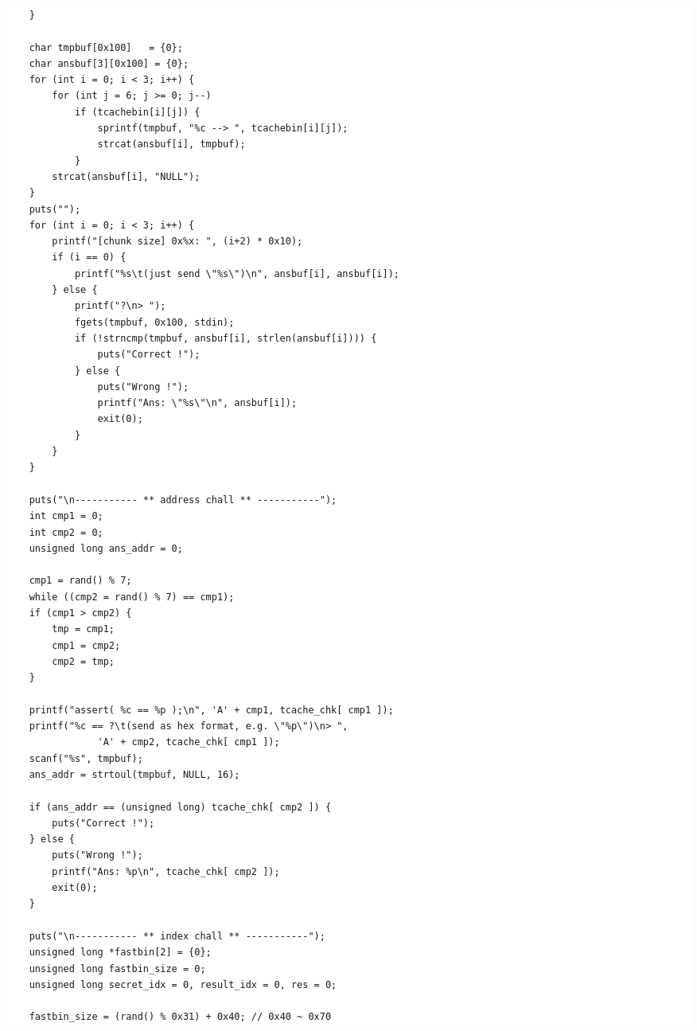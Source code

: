 ```cpp!=
    }

    char tmpbuf[0x100]   = {0};
    char ansbuf[3][0x100] = {0};
    for (int i = 0; i < 3; i++) {
        for (int j = 6; j >= 0; j--)
            if (tcachebin[i][j]) {
                sprintf(tmpbuf, "%c --> ", tcachebin[i][j]);
                strcat(ansbuf[i], tmpbuf);
            }
        strcat(ansbuf[i], "NULL");
    }
    puts("");
    for (int i = 0; i < 3; i++) {
        printf("[chunk size] 0x%x: ", (i+2) * 0x10);
        if (i == 0) {
            printf("%s\t(just send \"%s\")\n", ansbuf[i], ansbuf[i]);
        } else {
            printf("?\n> ");
            fgets(tmpbuf, 0x100, stdin);
            if (!strncmp(tmpbuf, ansbuf[i], strlen(ansbuf[i]))) {
                puts("Correct !");
            } else {
                puts("Wrong !");
                printf("Ans: \"%s\"\n", ansbuf[i]);
                exit(0);
            }
        }
    }

    puts("\n----------- ** address chall ** -----------");
    int cmp1 = 0;
    int cmp2 = 0;
    unsigned long ans_addr = 0;

    cmp1 = rand() % 7;
    while ((cmp2 = rand() % 7) == cmp1);
    if (cmp1 > cmp2) {
        tmp = cmp1;
        cmp1 = cmp2;
        cmp2 = tmp;
    }

    printf("assert( %c == %p );\n", 'A' + cmp1, tcache_chk[ cmp1 ]);
    printf("%c == ?\t(send as hex format, e.g. \"%p\")\n> ",
                'A' + cmp2, tcache_chk[ cmp1 ]);
    scanf("%s", tmpbuf);
    ans_addr = strtoul(tmpbuf, NULL, 16);

    if (ans_addr == (unsigned long) tcache_chk[ cmp2 ]) {
        puts("Correct !");
    } else {
        puts("Wrong !");
        printf("Ans: %p\n", tcache_chk[ cmp2 ]);
        exit(0);
    }

    puts("\n----------- ** index chall ** -----------");
    unsigned long *fastbin[2] = {0};
    unsigned long fastbin_size = 0;
    unsigned long secret_idx = 0, result_idx = 0, res = 0;

    fastbin_size = (rand() % 0x31) + 0x40; // 0x40 ~ 0x70
```